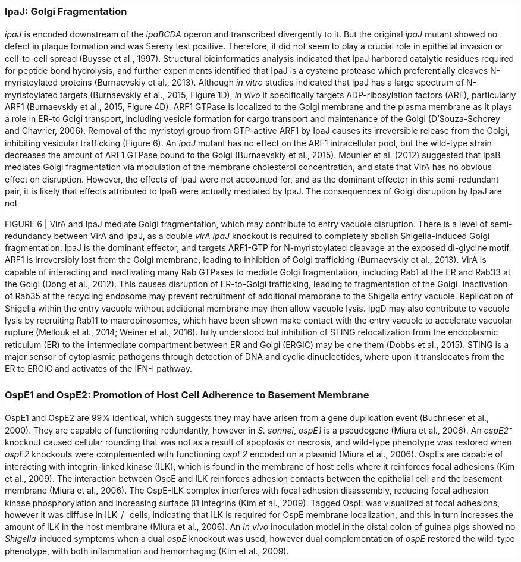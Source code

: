### IpaJ: Golgi Fragmentation

*ipaJ* is encoded downstream of the *ipaBCDA* operon and transcribed divergently to it. But the original *ipaJ* mutant showed no defect in plaque formation and was Sereny test positive. Therefore, it did not seem to play a crucial role in epithelial invasion or cell-to-cell spread (Buysse et al., 1997). Structural bioinformatics analysis indicated that IpaJ harbored catalytic residues required for peptide bond hydrolysis, and further experiments identified that IpaJ is a cysteine protease which preferentially cleaves N-myristoylated proteins (Burnaevskiy et al., 2013). Although *in vitro* studies indicated that IpaJ has a large spectrum of N-myristoylated targets (Burnaevskiy et al., 2015, Figure 1D), *in vivo* it specifically targets ADP-ribosylation factors (ARF), particularly ARF1 (Burnaevskiy et al., 2015, Figure 4D). ARF1 GTPase is localized to the Golgi membrane and the plasma membrane as it plays a role in ER-to Golgi transport, including vesicle formation for cargo transport and maintenance of the Golgi (D’Souza-Schorey and Chavrier, 2006). Removal of the myristoyl group from GTP-active ARF1 by IpaJ causes its irreversible release from the Golgi, inhibiting vesicular trafficking (Figure 6). An *ipaJ* mutant has no effect on the ARF1 intracellular pool, but the wild-type strain decreases the amount of ARF1 GTPase bound to the Golgi (Burnaevskiy et al., 2015). Mounier et al. (2012) suggested that IpaB mediates Golgi fragmentation via modulation of the membrane cholesterol concentration, and state that VirA has no obvious effect on disruption. However, the effects of IpaJ were not accounted for, and as the dominant effector in this semi-redundant pair, it is likely that effects attributed to IpaB were actually mediated by IpaJ. The consequences of Golgi disruption by IpaJ are not

FIGURE 6 | VirA and IpaJ mediate Golgi fragmentation, which may contribute to entry vacuole disruption. There is a level of semi-redundancy between VirA and IpaJ, as a double *virA ipaJ* knockout is required to completely abolish Shigella-induced Golgi fragmentation. IpaJ is the dominant effector, and targets ARF1-GTP for N-myristoylated cleavage at the exposed di-glycine motif. ARF1 is irreversibly lost from the Golgi membrane, leading to inhibition of Golgi trafficking (Burnaevskiy et al., 2013). VirA is capable of interacting and inactivating many Rab GTPases to mediate Golgi fragmentation, including Rab1 at the ER and Rab33 at the Golgi (Dong et al., 2012). This causes disruption of ER-to-Golgi trafficking, leading to fragmentation of the Golgi. Inactivation of Rab35 at the recycling endosome may prevent recruitment of additional membrane to the Shigella entry vacuole. Replication of Shigella within the entry vacuole without additional membrane may then allow vacuole lysis. IpgD may also contribute to vacuole lysis by recruiting Rab11 to macropinosomes, which have been shown make contact with the entry vacuole to accelerate vacuolar rupture (Mellouk et al., 2014; Weiner et al., 2016).
fully understood but inhibition of STING relocalization from the endoplasmic reticulum (ER) to the intermediate compartment between ER and Golgi (ERGIC) may be one them (Dobbs et al., 2015). STING is a major sensor of cytoplasmic pathogens through detection of DNA and cyclic dinucleotides, where upon it translocates from the ER to ERGIC and activates of the IFN-I pathway.

### OspE1 and OspE2: Promotion of Host Cell Adherence to Basement Membrane

OspE1 and OspE2 are 99% identical, which suggests they may have arisen from a gene duplication event (Buchrieser et al., 2000). They are capable of functioning redundantly, however in *S. sonnei*, *ospE1* is a pseudogene (Miura et al., 2006). An *ospE2⁻* knockout caused cellular rounding that was not as a result of apoptosis or necrosis, and wild-type phenotype was restored when *ospE2* knockouts were complemented with functioning *ospE2* encoded on a plasmid (Miura et al., 2006). OspEs are capable of interacting with integrin-linked kinase (ILK), which is found in the membrane of host cells where it reinforces focal adhesions (Kim et al., 2009). The interaction between OspE and ILK reinforces adhesion contacts between the epithelial cell and the basement membrane (Miura et al., 2006). The OspE-ILK complex interferes with focal adhesion disassembly, reducing focal adhesion kinase phosphorylation and increasing surface β1 integrins (Kim et al., 2009). Tagged OspE was visualized at focal adhesions, however it was diffuse in ILK⁻/⁻ cells, indicating that ILK is required for OspE membrane localization, and this in turn increases the amount of ILK in the host membrane (Miura et al., 2006). An *in vivo* inoculation model in the distal colon of guinea pigs showed no *Shigella*-induced symptoms when a dual *ospE* knockout was used, however dual complementation of *ospE* restored the wild-type phenotype, with both inflammation and hemorrhaging (Kim et al., 2009).
